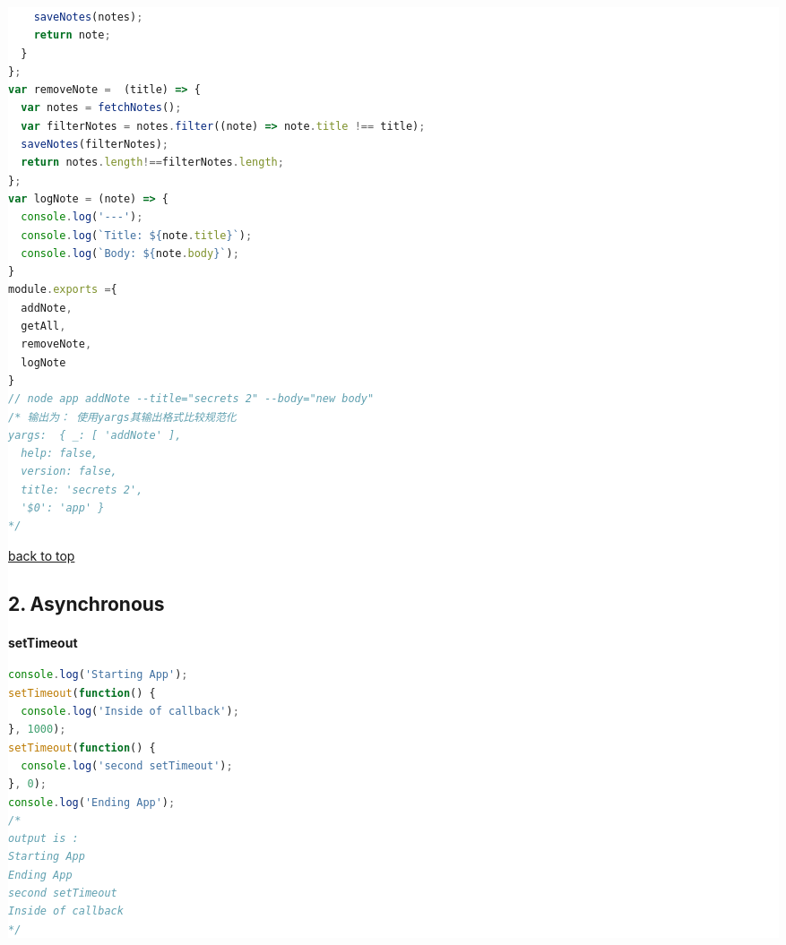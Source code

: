 ```javascript
    saveNotes(notes);
    return note;
  }
};
var removeNote =  (title) => {
  var notes = fetchNotes();
  var filterNotes = notes.filter((note) => note.title !== title);
  saveNotes(filterNotes);
  return notes.length!==filterNotes.length;
};
var logNote = (note) => {
  console.log('---');
  console.log(`Title: ${note.title}`);
  console.log(`Body: ${note.body}`);
}
module.exports ={
  addNote,
  getAll,
  removeNote,
  logNote
}
// node app addNote --title="secrets 2" --body="new body"
/* 输出为： 使用yargs其输出格式比较规范化
yargs:  { _: [ 'addNote' ],
  help: false,
  version: false,
  title: 'secrets 2',   
  '$0': 'app' }
*/
```

[back to top](#top)

<h2 id="Asynchronous">2. Asynchronous</h2>

**setTimeout**

```javascript
console.log('Starting App');
setTimeout(function() {
  console.log('Inside of callback');
}, 1000);
setTimeout(function() {
  console.log('second setTimeout');
}, 0);
console.log('Ending App');
/*
output is : 
Starting App
Ending App
second setTimeout
Inside of callback
*/
```
